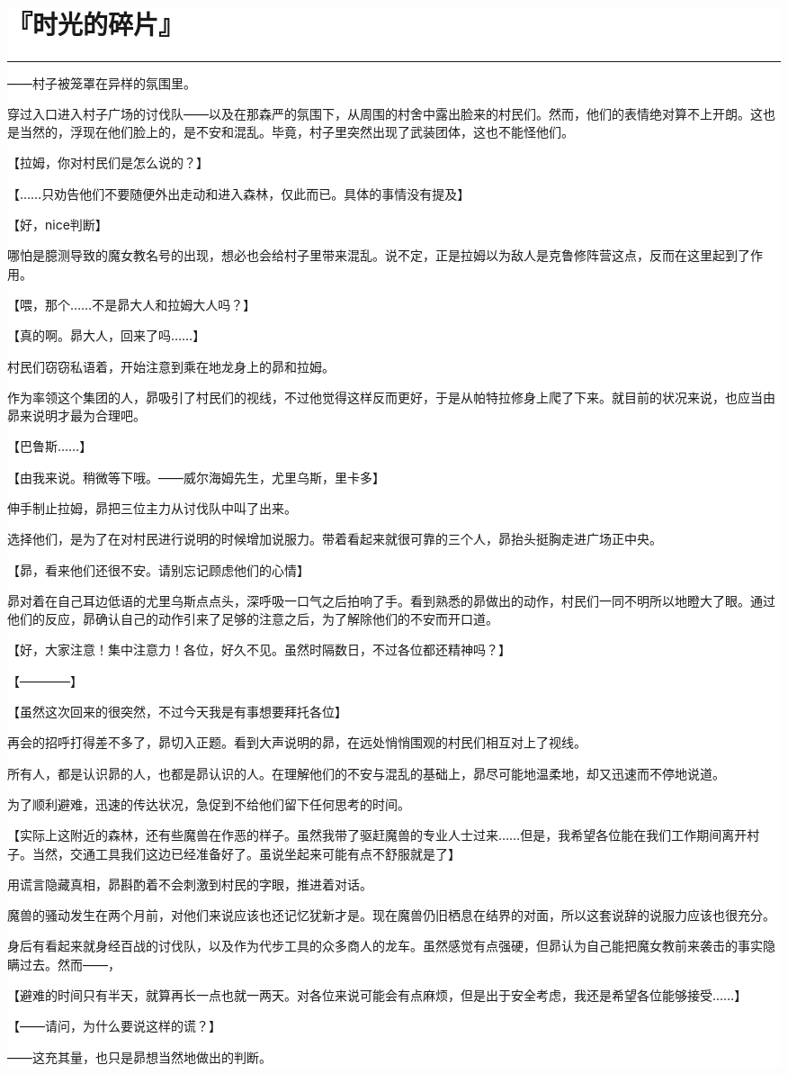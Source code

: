 # 『时光的碎片』

------

——村子被笼罩在异样的氛围里。

穿过入口进入村子广场的讨伐队——以及在那森严的氛围下，从周围的村舍中露出脸来的村民们。然而，他们的表情绝对算不上开朗。这也是当然的，浮现在他们脸上的，是不安和混乱。毕竟，村子里突然出现了武装团体，这也不能怪他们。

【拉姆，你对村民们是怎么说的？】

【……只劝告他们不要随便外出走动和进入森林，仅此而已。具体的事情没有提及】

【好，nice判断】

哪怕是臆测导致的魔女教名号的出现，想必也会给村子里带来混乱。说不定，正是拉姆以为敌人是克鲁修阵营这点，反而在这里起到了作用。

【喂，那个……不是昴大人和拉姆大人吗？】

【真的啊。昴大人，回来了吗……】

村民们窃窃私语着，开始注意到乘在地龙身上的昴和拉姆。

作为率领这个集团的人，昴吸引了村民们的视线，不过他觉得这样反而更好，于是从帕特拉修身上爬了下来。就目前的状况来说，也应当由昴来说明才最为合理吧。

【巴鲁斯……】

【由我来说。稍微等下哦。——威尔海姆先生，尤里乌斯，里卡多】

伸手制止拉姆，昴把三位主力从讨伐队中叫了出来。

选择他们，是为了在对村民进行说明的时候增加说服力。带着看起来就很可靠的三个人，昴抬头挺胸走进广场正中央。

【昴，看来他们还很不安。请别忘记顾虑他们的心情】

昴对着在自己耳边低语的尤里乌斯点点头，深呼吸一口气之后拍响了手。看到熟悉的昴做出的动作，村民们一同不明所以地瞪大了眼。通过他们的反应，昴确认自己的动作引来了足够的注意之后，为了解除他们的不安而开口道。

【好，大家注意！集中注意力！各位，好久不见。虽然时隔数日，不过各位都还精神吗？】

【————】

【虽然这次回来的很突然，不过今天我是有事想要拜托各位】

再会的招呼打得差不多了，昴切入正题。看到大声说明的昴，在远处悄悄围观的村民们相互对上了视线。

所有人，都是认识昴的人，也都是昴认识的人。在理解他们的不安与混乱的基础上，昴尽可能地温柔地，却又迅速而不停地说道。

为了顺利避难，迅速的传达状况，急促到不给他们留下任何思考的时间。

【实际上这附近的森林，还有些魔兽在作恶的样子。虽然我带了驱赶魔兽的专业人士过来……但是，我希望各位能在我们工作期间离开村子。当然，交通工具我们这边已经准备好了。虽说坐起来可能有点不舒服就是了】

用谎言隐藏真相，昴斟酌着不会刺激到村民的字眼，推进着对话。

魔兽的骚动发生在两个月前，对他们来说应该也还记忆犹新才是。现在魔兽仍旧栖息在结界的对面，所以这套说辞的说服力应该也很充分。

身后有看起来就身经百战的讨伐队，以及作为代步工具的众多商人的龙车。虽然感觉有点强硬，但昴认为自己能把魔女教前来袭击的事实隐瞒过去。然而——，

【避难的时间只有半天，就算再长一点也就一两天。对各位来说可能会有点麻烦，但是出于安全考虑，我还是希望各位能够接受……】

【——请问，为什么要说这样的谎？】

——这充其量，也只是昴想当然地做出的判断。
